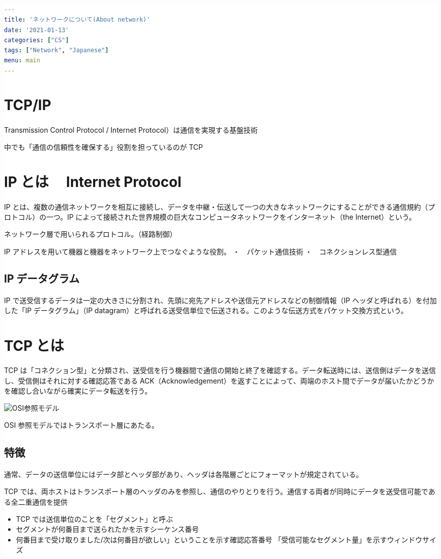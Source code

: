 ```yaml
---
title: 'ネットワークについて(About network)'
date: '2021-01-13'
categories: ["CS"]
tags: ["Network", "Japanese"]
menu: main
---
```


# TCP/IP

Transmission Control Protocol / Internet Protocol）は通信を実現する基盤技術

中でも「通信の信頼性を確保する」役割を担っているのが TCP

# IP とは　 Internet Protocol

IP とは、複数の通信ネットワークを相互に接続し、データを中継・伝送して一つの大きなネットワークにすることができる通信規約（プロトコル）の一つ。IP によって接続された世界規模の巨大なコンピュータネットワークをインターネット（the Internet）という。

ネットワーク層で用いられるプロトコル。（経路制御）

IP アドレスを用いて機器と機器をネットワーク上でつなぐような役割。
・　パケット通信技術
・　コネクションレス型通信

## IP データグラム

IP で送受信するデータは一定の大きさに分割され、先頭に宛先アドレスや送信元アドレスなどの制御情報（IP ヘッダと呼ばれる）を付加した「IP データグラム」（IP datagram）と呼ばれる送受信単位で伝送される。このような伝送方式をパケット交換方式という。

# TCP とは

TCP は「コネクション型」と分類され、送受信を行う機器間で通信の開始と終了を確認する。データ転送時には、送信側はデータを送信し、受信側はそれに対する確認応答である ACK（Acknowledgement）を返すことによって、両端のホスト間でデータが届いたかどうかを確認し合いながら確実にデータ転送を行う。

![OSI参照モデル](https://cdn-ak.f.st-hatena.com/images/fotolife/b/blog-media/20200205/20200205164620.png)

OSI 参照モデルではトランスポート層にあたる。

## 特徴

通常、データの送信単位にはデータ部とヘッダ部があり、ヘッダは各階層ごとにフォーマットが規定されている。

TCP では、両ホストはトランスポート層のヘッダのみを参照し、通信のやりとりを行う。通信する両者が同時にデータを送受信可能である全二重通信を提供

- TCP では送信単位のことを「セグメント」と呼ぶ
- セグメントが何番目まで送られたかを示すシーケンス番号
- 何番目まで受け取りました/次は何番目が欲しい」ということを示す確認応答番号
  「受信可能なセグメント量」を示すウィンドウサイズ
